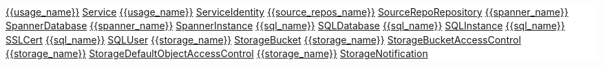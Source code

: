 <tr>
  <td><a href="/service-usage/docs/">{{usage_name}}</a></td>
  <td><a href="/config-connector/docs/reference/resource-docs/serviceusage/service.md">Service</a></td>
</tr>
<tr>
  <td><a href="/service-usage/docs/">{{usage_name}}</a></td>
  <td><a href="/config-connector/docs/reference/resource-docs/serviceusage/serviceidentity.md">ServiceIdentity</a></td>
</tr>
<tr>
  <td><a href="/source-repositories/docs/">{{source_repos_name}}</a></td>
  <td><a href="/config-connector/docs/reference/resource-docs/sourcerepo/sourcereporepository.md">SourceRepoRepository</a></td>
</tr>
<tr>
  <td><a href="/spanner/docs/">{{spanner_name}}</a></td>
  <td><a href="/config-connector/docs/reference/resource-docs/spanner/spannerdatabase.md">SpannerDatabase</a></td>
</tr>
<tr>
  <td><a href="/spanner/docs/">{{spanner_name}}</a></td>
  <td><a href="/config-connector/docs/reference/resource-docs/spanner/spannerinstance.md">SpannerInstance</a></td>
</tr>
<tr>
  <td><a href="/sql/docs/">{{sql_name}}</a></td>
  <td><a href="/config-connector/docs/reference/resource-docs/sql/sqldatabase.md">SQLDatabase</a></td>
</tr>
<tr>
  <td><a href="/sql/docs/">{{sql_name}}</a></td>
  <td><a href="/config-connector/docs/reference/resource-docs/sql/sqlinstance.md">SQLInstance</a></td>
</tr>
<tr>
  <td><a href="/sql/docs/">{{sql_name}}</a></td>
  <td><a href="/config-connector/docs/reference/resource-docs/sql/sqlsslcert.md">SSLCert</a></td>
</tr>
<tr>
  <td><a href="/sql/docs/">{{sql_name}}</a></td>
  <td><a href="/config-connector/docs/reference/resource-docs/sql/sqluser.md">SQLUser</a></td>
</tr>
<tr>
  <td><a href="/storage/docs/">{{storage_name}}</a></td>
  <td><a href="/config-connector/docs/reference/resource-docs/storage/storagebucket.md">StorageBucket</a></td>
</tr>
<tr>
  <td><a href="/storage/docs/">{{storage_name}}</a></td>
  <td><a href="/config-connector/docs/reference/resource-docs/storage/storagebucketaccesscontrol.md">StorageBucketAccessControl</a></td>
</tr>
<tr>
  <td><a href="/storage/docs/">{{storage_name}}</a></td>
  <td><a href="#/config-connector/docs/reference/resource-docs/storage/storagedefaultobjectaccesscontrol.md">StorageDefaultObjectAccessControl</a></td>
</tr>
<tr>
  <td><a href="/storage/docs/">{{storage_name}}</a></td>
  <td><a href="/config-connector/docs/reference/resource-docs/storage/storagenotification.md">StorageNotification</a></td>
</tr>
<tr>